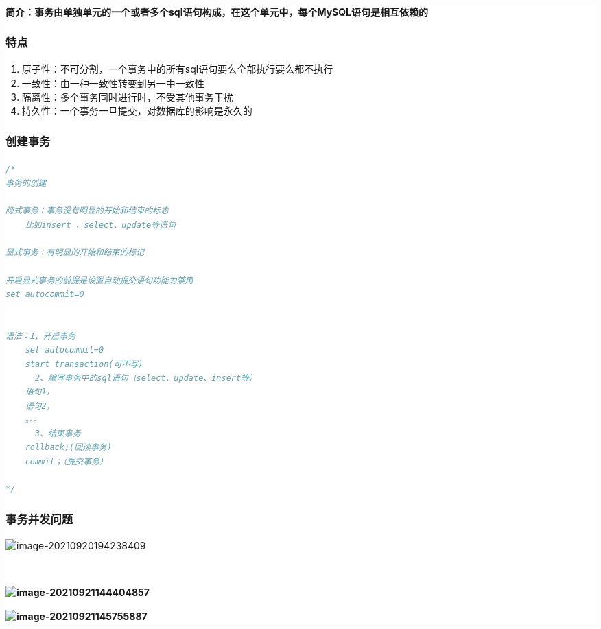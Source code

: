 **简介：事务由单独单元的一个或者多个sql语句构成，在这个单元中，每个MySQL语句是相互依赖的**



### 特点

1. 原子性：不可分割，一个事务中的所有sql语句要么全部执行要么都不执行
2. 一致性：由一种一致性转变到另一中一致性
3. 隔离性：多个事务同时进行时，不受其他事务干扰
4. 持久性：一个事务一旦提交，对数据库的影响是永久的



### 创建事务

```sql
/*
事务的创建

隐式事务：事务没有明显的开始和结束的标志
	比如insert 、select、update等语句
	
显式事务：有明显的开始和结束的标记

开启显式事务的前提是设置自动提交语句功能为禁用
set autocommit=0


语法：1、开启事务
	set autocommit=0
	start transaction(可不写)
      2、编写事务中的sql语句（select、update、insert等）
	语句1，
	语句2，
	。。。
      3、结束事务 
	rollback;(回滚事务)
	commit；（提交事务）
	
*/
```



### 事务并发问题

![image-20210920194238409](C:\Users\11751\AppData\Roaming\Typora\typora-user-images\image-20210920194238409.png)

​			

**![image-20210921144404857](C:\Users\11751\AppData\Roaming\Typora\typora-user-images\image-20210921144404857.png)**

**![image-20210921145755887](C:\Users\11751\AppData\Roaming\Typora\typora-user-images\image-20210921145755887.png)**
